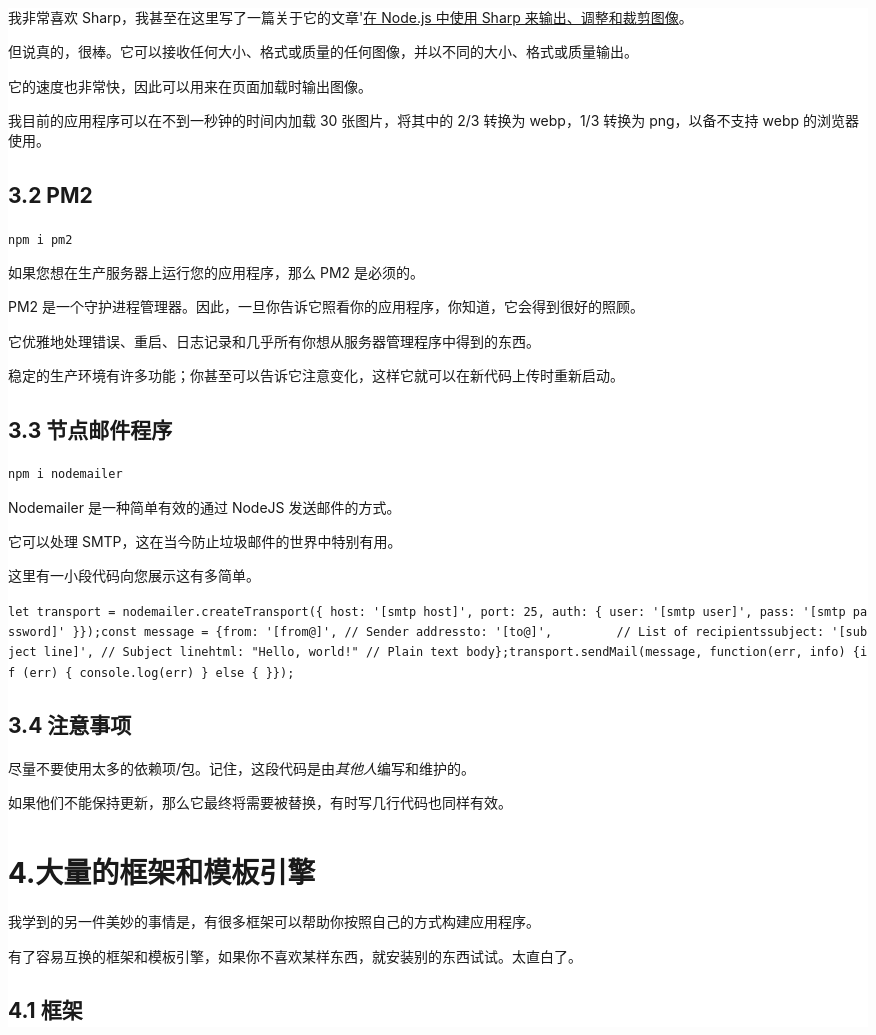 我非常喜欢 Sharp，我甚至在这里写了一篇关于它的文章'[在 Node.js 中使用 Sharp 来输出、调整和裁剪图像](https://medium.com/javascript-in-plain-english/using-sharp-in-nodejs-to-output-resize-and-crop-images-on-the-fly-f8b150989760)。

但说真的，很棒。它可以接收任何大小、格式或质量的任何图像，并以不同的大小、格式或质量输出。

它的速度也非常快，因此可以用来在页面加载时输出图像。

我目前的应用程序可以在不到一秒钟的时间内加载 30 张图片，将其中的 2/3 转换为 webp，1/3 转换为 png，以备不支持 webp 的浏览器使用。

## **3.2 PM2**

```
npm i pm2
```

如果您想在生产服务器上运行您的应用程序，那么 PM2 是必须的。

PM2 是一个守护进程管理器。因此，一旦你告诉它照看你的应用程序，你知道，它会得到很好的照顾。

它优雅地处理错误、重启、日志记录和几乎所有你想从服务器管理程序中得到的东西。

稳定的生产环境有许多功能；你甚至可以告诉它注意变化，这样它就可以在新代码上传时重新启动。

## **3.3 节点邮件程序**

```
npm i nodemailer
```

Nodemailer 是一种简单有效的通过 NodeJS 发送邮件的方式。

它可以处理 SMTP，这在当今防止垃圾邮件的世界中特别有用。

这里有一小段代码向您展示这有多简单。

```
let transport = nodemailer.createTransport({ host: '[smtp host]', port: 25, auth: { user: '[smtp user]', pass: '[smtp password]' }});const message = {from: '[from@]', // Sender addressto: '[to@]',         // List of recipientssubject: '[subject line]', // Subject linehtml: "Hello, world!" // Plain text body};transport.sendMail(message, function(err, info) {if (err) { console.log(err) } else { }});
```

## **3.4 注意事项**

尽量不要使用太多的依赖项/包。记住，这段代码是由*其他人*编写和维护的。

如果他们不能保持更新，那么它最终将需要被替换，有时写几行代码也同样有效。

# 4.大量的框架和模板引擎

我学到的另一件美妙的事情是，有很多框架可以帮助你按照自己的方式构建应用程序。

有了容易互换的框架和模板引擎，如果你不喜欢某样东西，就安装别的东西试试。太直白了。

## **4.1 框架**
